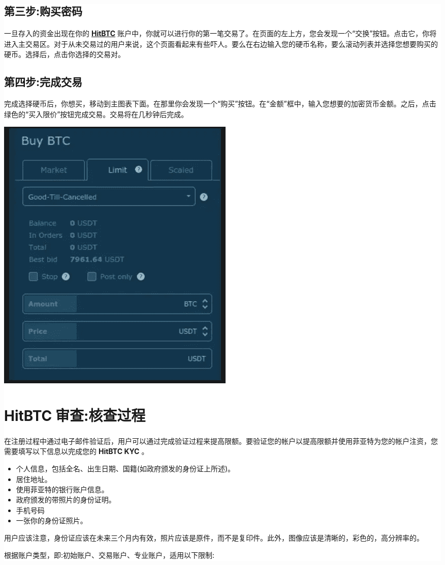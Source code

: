 ## 第三步:购买密码

一旦存入的资金出现在你的 [**HitBTC**](https://blog.coincodecap.com/go/hitbtc) 账户中，你就可以进行你的第一笔交易了。在页面的左上方，您会发现一个“交换”按钮。点击它，你将进入主交易区。对于从未交易过的用户来说，这个页面看起来有些吓人。要么在右边输入您的硬币名称，要么滚动列表并选择您想要购买的硬币。选择后，点击你选择的交易对。

## 第四步:完成交易

完成选择硬币后，你想买，移动到主图表下面。在那里你会发现一个“购买”按钮。在“金额”框中，输入您想要的加密货币金额。之后，点击绿色的“买入限价”按钮完成交易。交易将在几秒钟后完成。

![](img/522854df0de65ff6f652f8dcca7d863c.png)

# HitBTC 审查:核查过程

在注册过程中通过电子邮件验证后，用户可以通过完成验证过程来提高限额。要验证您的帐户以提高限额并使用菲亚特为您的帐户注资，您需要填写以下信息以完成您的 **HitBTC KYC** 。

*   个人信息，包括全名、出生日期、国籍(如政府颁发的身份证上所述)。
*   居住地址。
*   使用菲亚特的银行账户信息。
*   政府颁发的带照片的身份证明。
*   手机号码
*   一张你的身份证照片。

用户应该注意，身份证应该在未来三个月内有效，照片应该是原件，而不是复印件。此外，图像应该是清晰的，彩色的，高分辨率的。

根据账户类型，即:初始账户、交易账户、专业账户，适用以下限制:
